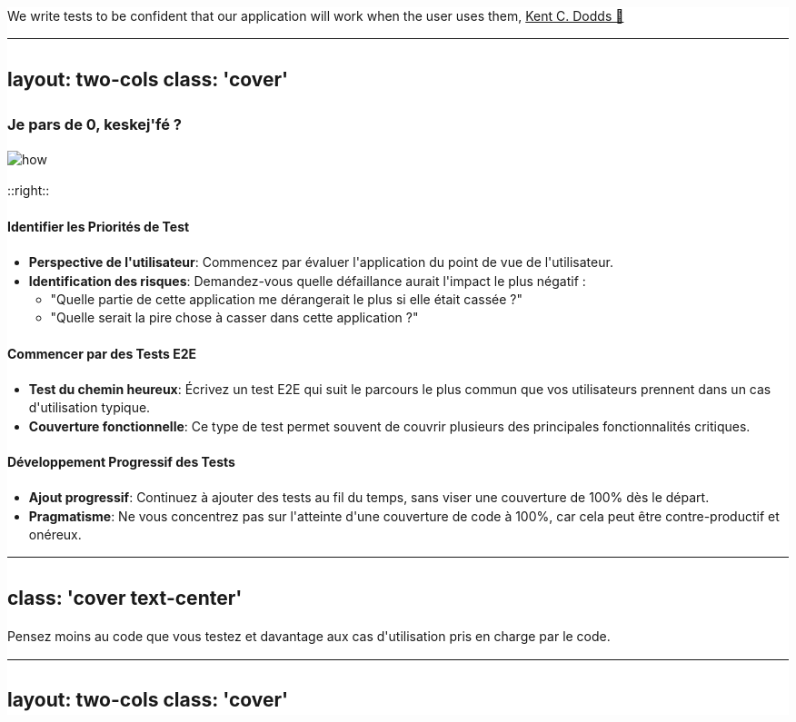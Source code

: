 We write tests to be confident that our application will work when the user uses them, [Kent C. Dodds 🌌](https://kentcdodds.com/blog/how-to-know-what-to-test)

---
layout: two-cols
class: 'cover'
---

<div class="text-center">

### Je pars de 0, keskej'fé ?

</div>

![how](https://media2.giphy.com/media/v1.Y2lkPTc5MGI3NjExMHJveXNreXE5cjZwcWl6aXAxcWdwM3FpZjk3M2Zvazgzb2s0b3d2diZlcD12MV9naWZzX3NlYXJjaCZjdD1n/10yIEN8cMn4i9W/giphy.webp)

::right::

<v-clicks>

#### Identifier les Priorités de Test

- **Perspective de l'utilisateur**: Commencez par évaluer l'application du point de vue de l'utilisateur.
- **Identification des risques**: Demandez-vous quelle défaillance aurait l'impact le plus négatif :
  - "Quelle partie de cette application me dérangerait le plus si elle était cassée ?"
  - "Quelle serait la pire chose à casser dans cette application ?"

#### Commencer par des Tests E2E

- **Test du chemin heureux**: Écrivez un test E2E qui suit le parcours le plus commun que vos utilisateurs prennent dans un cas d'utilisation typique.
- **Couverture fonctionnelle**: Ce type de test permet souvent de couvrir plusieurs des principales fonctionnalités critiques.

#### Développement Progressif des Tests

- **Ajout progressif**: Continuez à ajouter des tests au fil du temps, sans viser une couverture de 100% dès le départ.
- **Pragmatisme**: Ne vous concentrez pas sur l'atteinte d'une couverture de code à 100%, car cela peut être contre-productif et onéreux.

</v-clicks>

---
class: 'cover text-center'
---

<div class="my-auto w-full">

Pensez moins au code que vous testez et davantage aux cas d'utilisation pris en charge par le code.

</div>

---
layout: two-cols
class: 'cover'
---
